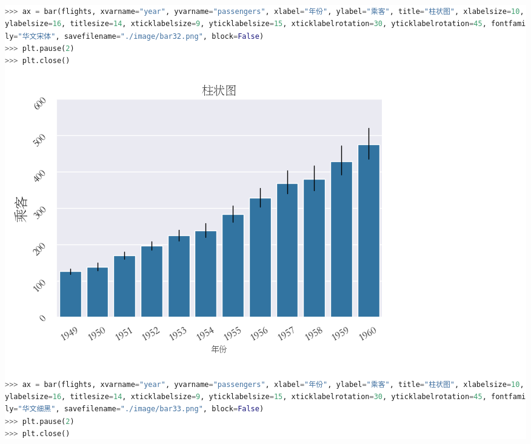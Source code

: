 ```python
>>> ax = bar(flights, xvarname="year", yvarname="passengers", xlabel="年份", ylabel="乘客", title="柱状图", xlabelsize=10, ylabelsize=16, titlesize=14, xticklabelsize=9, yticklabelsize=15, xticklabelrotation=30, yticklabelrotation=45, fontfamily="华文宋体", savefilename="./image/bar32.png", block=False)
>>> plt.pause(2)
>>> plt.close()
```

![](../test/image/bar32.png)

```python
>>> ax = bar(flights, xvarname="year", yvarname="passengers", xlabel="年份", ylabel="乘客", title="柱状图", xlabelsize=10, ylabelsize=16, titlesize=14, xticklabelsize=9, yticklabelsize=15, xticklabelrotation=30, yticklabelrotation=45, fontfamily="华文细黑", savefilename="./image/bar33.png", block=False)
>>> plt.pause(2)
>>> plt.close()
```
